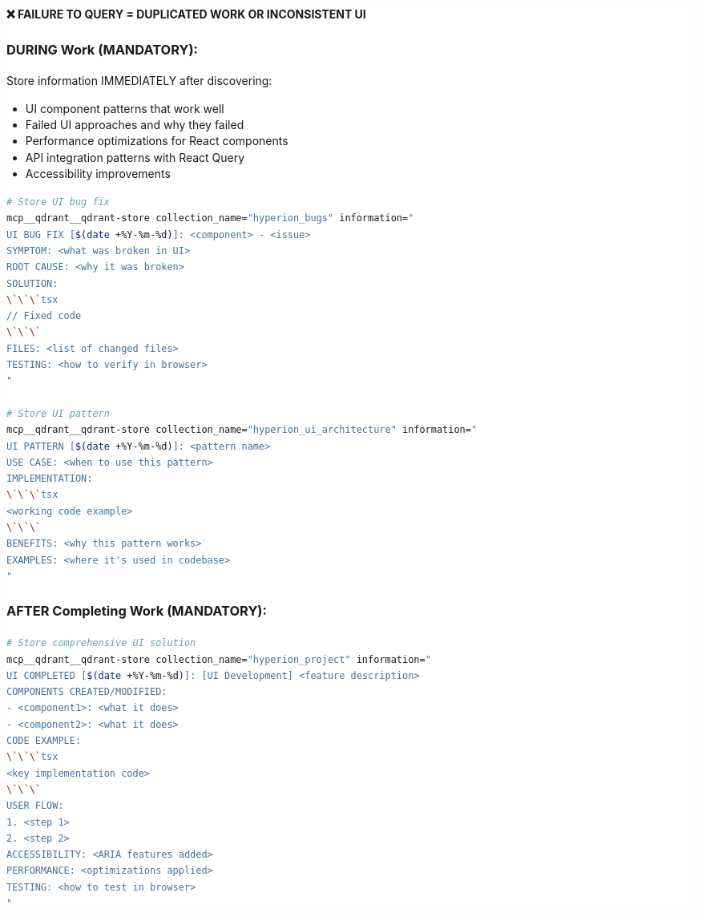 **❌ FAILURE TO QUERY = DUPLICATED WORK OR INCONSISTENT UI**

### **DURING Work (MANDATORY):**
Store information IMMEDIATELY after discovering:
- UI component patterns that work well
- Failed UI approaches and why they failed
- Performance optimizations for React components
- API integration patterns with React Query
- Accessibility improvements

```bash
# Store UI bug fix
mcp__qdrant__qdrant-store collection_name="hyperion_bugs" information="
UI BUG FIX [$(date +%Y-%m-%d)]: <component> - <issue>
SYMPTOM: <what was broken in UI>
ROOT CAUSE: <why it was broken>
SOLUTION: 
\`\`\`tsx
// Fixed code
\`\`\`
FILES: <list of changed files>
TESTING: <how to verify in browser>
"

# Store UI pattern
mcp__qdrant__qdrant-store collection_name="hyperion_ui_architecture" information="
UI PATTERN [$(date +%Y-%m-%d)]: <pattern name>
USE CASE: <when to use this pattern>
IMPLEMENTATION:
\`\`\`tsx
<working code example>
\`\`\`
BENEFITS: <why this pattern works>
EXAMPLES: <where it's used in codebase>
"
```

### **AFTER Completing Work (MANDATORY):**
```bash
# Store comprehensive UI solution
mcp__qdrant__qdrant-store collection_name="hyperion_project" information="
UI COMPLETED [$(date +%Y-%m-%d)]: [UI Development] <feature description>
COMPONENTS CREATED/MODIFIED:
- <component1>: <what it does>
- <component2>: <what it does>
CODE EXAMPLE:
\`\`\`tsx
<key implementation code>
\`\`\`
USER FLOW:
1. <step 1>
2. <step 2>
ACCESSIBILITY: <ARIA features added>
PERFORMANCE: <optimizations applied>
TESTING: <how to test in browser>
"
```
